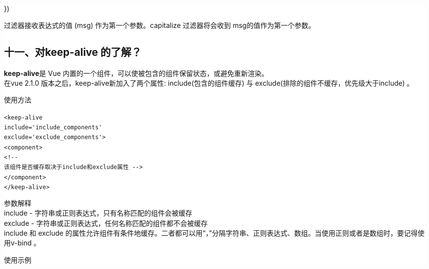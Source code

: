 })</code></pre><p>&#x8FC7;&#x6EE4;&#x5668;&#x63A5;&#x6536;&#x8868;&#x8FBE;&#x5F0F;&#x7684;&#x503C; (msg) &#x4F5C;&#x4E3A;&#x7B2C;&#x4E00;&#x4E2A;&#x53C2;&#x6570;&#x3002;capitalize &#x8FC7;&#x6EE4;&#x5668;&#x5C06;&#x4F1A;&#x6536;&#x5230; msg&#x7684;&#x503C;&#x4F5C;&#x4E3A;&#x7B2C;&#x4E00;&#x4E2A;&#x53C2;&#x6570;&#x3002;</p><h2 id="articleHeader10">&#x5341;&#x4E00;&#x3001;&#x5BF9;keep-alive &#x7684;&#x4E86;&#x89E3;&#xFF1F;</h2><p><strong>keep-alive</strong>&#x662F; Vue &#x5185;&#x7F6E;&#x7684;&#x4E00;&#x4E2A;&#x7EC4;&#x4EF6;&#xFF0C;&#x53EF;&#x4EE5;&#x4F7F;&#x88AB;&#x5305;&#x542B;&#x7684;&#x7EC4;&#x4EF6;&#x4FDD;&#x7559;&#x72B6;&#x6001;&#xFF0C;&#x6216;&#x907F;&#x514D;&#x91CD;&#x65B0;&#x6E32;&#x67D3;&#x3002;<br>&#x5728;vue 2.1.0 &#x7248;&#x672C;&#x4E4B;&#x540E;&#xFF0C;keep-alive&#x65B0;&#x52A0;&#x5165;&#x4E86;&#x4E24;&#x4E2A;&#x5C5E;&#x6027;: include(&#x5305;&#x542B;&#x7684;&#x7EC4;&#x4EF6;&#x7F13;&#x5B58;) &#x4E0E; exclude(&#x6392;&#x9664;&#x7684;&#x7EC4;&#x4EF6;&#x4E0D;&#x7F13;&#x5B58;&#xFF0C;&#x4F18;&#x5148;&#x7EA7;&#x5927;&#x4E8E;include) &#x3002;</p><p>&#x4F7F;&#x7528;&#x65B9;&#x6CD5;</p><div class="widget-codetool" style="display:none"><div class="widget-codetool--inner"><span class="selectCode code-tool" data-toggle="tooltip" data-placement="top" title="" data-original-title="&#x5168;&#x9009;"></span> <span type="button" class="copyCode code-tool" data-toggle="tooltip" data-placement="top" data-clipboard-text="&lt;keep-alive include=&apos;include_components&apos; exclude=&apos;exclude_components&apos;&gt;
  &lt;component&gt;
    &lt;!-- &#x8BE5;&#x7EC4;&#x4EF6;&#x662F;&#x5426;&#x7F13;&#x5B58;&#x53D6;&#x51B3;&#x4E8E;include&#x548C;exclude&#x5C5E;&#x6027; --&gt;
  &lt;/component&gt;
&lt;/keep-alive&gt;" title="" data-original-title="&#x590D;&#x5236;"></span> <span type="button" class="saveToNote code-tool" data-toggle="tooltip" data-placement="top" title="" data-original-title="&#x653E;&#x8FDB;&#x7B14;&#x8BB0;"></span></div></div><pre class="hljs xml"><code><span class="hljs-tag">&lt;<span class="hljs-name">keep-alive</span> <span class="hljs-attr">include</span>=<span class="hljs-string">&apos;include_components&apos;</span> <span class="hljs-attr">exclude</span>=<span class="hljs-string">&apos;exclude_components&apos;</span>&gt;</span>
  <span class="hljs-tag">&lt;<span class="hljs-name">component</span>&gt;</span>
    <span class="hljs-comment">&lt;!-- &#x8BE5;&#x7EC4;&#x4EF6;&#x662F;&#x5426;&#x7F13;&#x5B58;&#x53D6;&#x51B3;&#x4E8E;include&#x548C;exclude&#x5C5E;&#x6027; --&gt;</span>
  <span class="hljs-tag">&lt;/<span class="hljs-name">component</span>&gt;</span>
<span class="hljs-tag">&lt;/<span class="hljs-name">keep-alive</span>&gt;</span></code></pre><p>&#x53C2;&#x6570;&#x89E3;&#x91CA;<br>include - &#x5B57;&#x7B26;&#x4E32;&#x6216;&#x6B63;&#x5219;&#x8868;&#x8FBE;&#x5F0F;&#xFF0C;&#x53EA;&#x6709;&#x540D;&#x79F0;&#x5339;&#x914D;&#x7684;&#x7EC4;&#x4EF6;&#x4F1A;&#x88AB;&#x7F13;&#x5B58;<br>exclude - &#x5B57;&#x7B26;&#x4E32;&#x6216;&#x6B63;&#x5219;&#x8868;&#x8FBE;&#x5F0F;&#xFF0C;&#x4EFB;&#x4F55;&#x540D;&#x79F0;&#x5339;&#x914D;&#x7684;&#x7EC4;&#x4EF6;&#x90FD;&#x4E0D;&#x4F1A;&#x88AB;&#x7F13;&#x5B58;<br>include &#x548C; exclude &#x7684;&#x5C5E;&#x6027;&#x5141;&#x8BB8;&#x7EC4;&#x4EF6;&#x6709;&#x6761;&#x4EF6;&#x5730;&#x7F13;&#x5B58;&#x3002;&#x4E8C;&#x8005;&#x90FD;&#x53EF;&#x4EE5;&#x7528;&#x201C;&#xFF0C;&#x201D;&#x5206;&#x9694;&#x5B57;&#x7B26;&#x4E32;&#x3001;&#x6B63;&#x5219;&#x8868;&#x8FBE;&#x5F0F;&#x3001;&#x6570;&#x7EC4;&#x3002;&#x5F53;&#x4F7F;&#x7528;&#x6B63;&#x5219;&#x6216;&#x8005;&#x662F;&#x6570;&#x7EC4;&#x65F6;&#xFF0C;&#x8981;&#x8BB0;&#x5F97;&#x4F7F;&#x7528;v-bind &#x3002;</p><p>&#x4F7F;&#x7528;&#x793A;&#x4F8B;</p><div class="widget-codetool" style="display:none"><div class="widget-codetool--inner"><span class="selectCode code-tool" data-toggle="tooltip" data-placement="top" title="" data-original-title="&#x5168;&#x9009;"></span> <span type="button" class="copyCode code-tool" data-toggle="tooltip" data-placement="top" data-clipboard-text="&lt;!-- &#x9017;&#x53F7;&#x5206;&#x9694;&#x5B57;&#x7B26;&#x4E32;&#xFF0C;&#x53EA;&#x6709;&#x7EC4;&#x4EF6;a&#x4E0E;b&#x88AB;&#x7F13;&#x5B58;&#x3002; --&gt;
&lt;keep-alive include=&quot;a,b&quot;&gt;
  &lt;component&gt;&lt;/component&gt;
&lt;/keep-alive&gt;

&lt;!-- &#x6B63;&#x5219;&#x8868;&#x8FBE;&#x5F0F; (&#x9700;&#x8981;&#x4F7F;&#x7528; v-bind&#xFF0C;&#x7B26;&#x5408;&#x5339;&#x914D;&#x89C4;&#x5219;&#x7684;&#x90FD;&#x4F1A;&#x88AB;&#x7F13;&#x5B58;) --&gt;
&lt;keep-alive :include=&quot;/a|b/&quot;&gt;
  &lt;component&gt;&lt;/component&gt;
&lt;/keep-alive&gt;

&lt;!-- Array (&#x9700;&#x8981;&#x4F7F;&#x7528; v-bind&#xFF0C;&#x88AB;&#x5305;&#x542B;&#x7684;&#x90FD;&#x4F1A;&#x88AB;&#x7F13;&#x5B58;) --&gt;
&lt;keep-alive :include=&quot;[&apos;a&apos;, &apos;b&apos;]&quot;&gt;
  &lt;component&gt;&lt;/component&gt;
&lt;/keep-alive&gt;